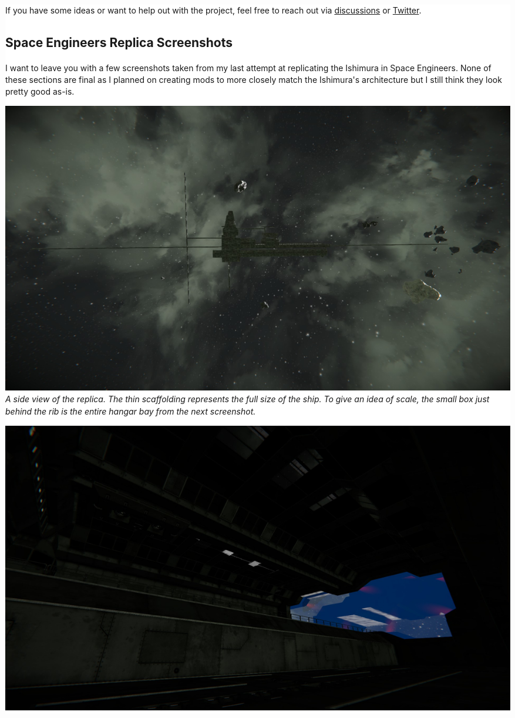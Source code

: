 If you have some ideas or want to help out with the project, feel free to reach out via [discussions](https://github.com/charlesetd/charlesetd.github.io/discussions) or [Twitter](https://twitter.com/reset_vector).

## Space Engineers Replica Screenshots

I want to leave you with a few screenshots taken from my last attempt at replicating the Ishimura in Space Engineers. None of these sections are final as I planned on creating mods to more closely match the Ishimura's architecture but I still think they look pretty good as-is.

![Replica Side View](/assets/posts/2022-03-03-se-ishimura-side.jpg)
*A side view of the replica. The thin scaffolding represents the full size of the ship. To give an idea of scale, the small box just behind the rib is the entire hangar bay from the next screenshot.*

![Replica Hangar Bay](/assets/posts/2022-03-03-se-ishimura-hangar-bay.jpg)